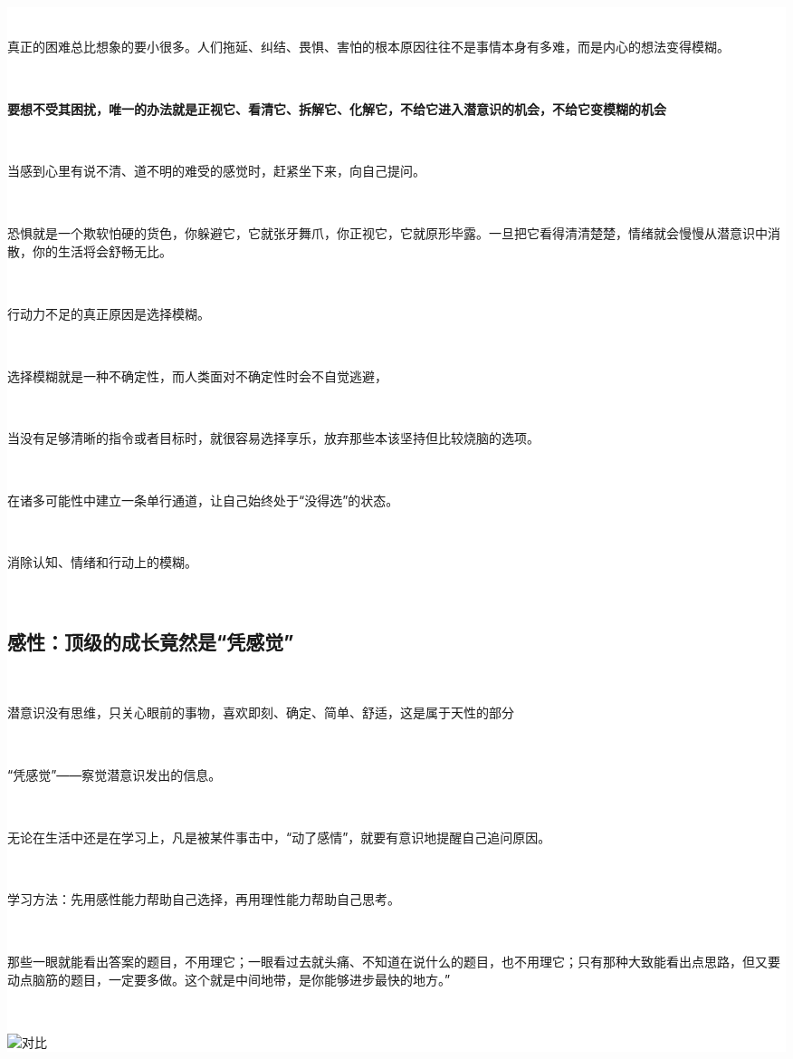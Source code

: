 </br>

真正的困难总比想象的要小很多。人们拖延、纠结、畏惧、害怕的根本原因往往不是事情本身有多难，而是内心的想法变得模糊。

</br>

**要想不受其困扰，唯一的办法就是正视它、看清它、拆解它、化解它，不给它进入潜意识的机会，不给它变模糊的机会**

</br>

当感到心里有说不清、道不明的难受的感觉时，赶紧坐下来，向自己提问。

</br>

恐惧就是一个欺软怕硬的货色，你躲避它，它就张牙舞爪，你正视它，它就原形毕露。一旦把它看得清清楚楚，情绪就会慢慢从潜意识中消散，你的生活将会舒畅无比。

</br>

行动力不足的真正原因是选择模糊。

</br>

选择模糊就是一种不确定性，而人类面对不确定性时会不自觉逃避，

</br>

当没有足够清晰的指令或者目标时，就很容易选择享乐，放弃那些本该坚持但比较烧脑的选项。

</br>

在诸多可能性中建立一条单行通道，让自己始终处于“没得选”的状态。

</br>

消除认知、情绪和行动上的模糊。

</br>

## 感性：顶级的成长竟然是“凭感觉”

</br>

潜意识没有思维，只关心眼前的事物，喜欢即刻、确定、简单、舒适，这是属于天性的部分

</br>

“凭感觉”——察觉潜意识发出的信息。

</br>

无论在生活中还是在学习上，凡是被某件事击中，“动了感情”，就要有意识地提醒自己追问原因。

</br>

学习方法：先用感性能力帮助自己选择，再用理性能力帮助自己思考。

</br>

那些一眼就能看出答案的题目，不用理它；一眼看过去就头痛、不知道在说什么的题目，也不用理它；只有那种大致能看出点思路，但又要动点脑筋的题目，一定要多做。这个就是中间地带，是你能够进步最快的地方。”

</br>

![对比](https://chemingqiang.oss-cn-shenzhen.aliyuncs.com/bag_2/%E8%AE%A4%E7%9F%A5%E8%A7%89%E9%86%925.png)
